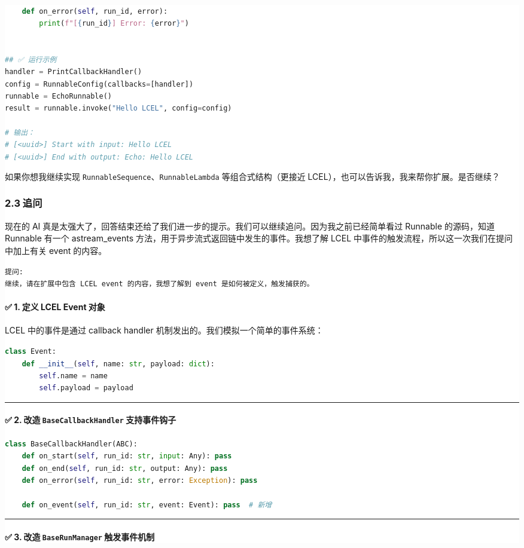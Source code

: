 ```python
    def on_error(self, run_id, error):
        print(f"[{run_id}] Error: {error}")


## ✅ 运行示例
handler = PrintCallbackHandler()
config = RunnableConfig(callbacks=[handler])
runnable = EchoRunnable()
result = runnable.invoke("Hello LCEL", config=config)

# 输出：
# [<uuid>] Start with input: Hello LCEL
# [<uuid>] End with output: Echo: Hello LCEL
```

如果你想我继续实现 `RunnableSequence`、`RunnableLambda` 等组合式结构（更接近 LCEL），也可以告诉我，我来帮你扩展。是否继续？

### 2.3 追问
现在的 AI 真是太强大了，回答结束还给了我们进一步的提示。我们可以继续追问。因为我之前已经简单看过 Runnable 的源码，知道 Runnable 有一个 astream_events 方法，用于异步流式返回链中发生的事件。我想了解 LCEL 中事件的触发流程，所以这一次我们在提问中加上有关 event 的内容。

```bash
提问: 
继续，请在扩展中包含 LCEL event 的内容，我想了解到 event 是如何被定义，触发捕获的。
```


#### ✅ 1. 定义 LCEL Event 对象

LCEL 中的事件是通过 callback handler 机制发出的。我们模拟一个简单的事件系统：

```python
class Event:
    def __init__(self, name: str, payload: dict):
        self.name = name
        self.payload = payload
```

---

#### ✅ 2. 改造 `BaseCallbackHandler` 支持事件钩子

```python
class BaseCallbackHandler(ABC):
    def on_start(self, run_id: str, input: Any): pass
    def on_end(self, run_id: str, output: Any): pass
    def on_error(self, run_id: str, error: Exception): pass

    def on_event(self, run_id: str, event: Event): pass  # 新增
```

---

#### ✅ 3. 改造 `BaseRunManager` 触发事件机制

